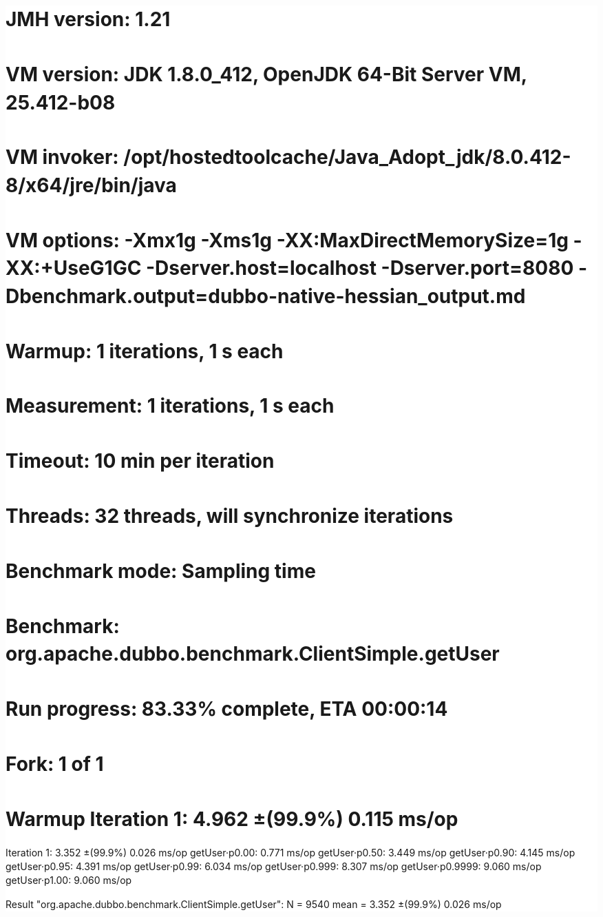 # JMH version: 1.21
# VM version: JDK 1.8.0_412, OpenJDK 64-Bit Server VM, 25.412-b08
# VM invoker: /opt/hostedtoolcache/Java_Adopt_jdk/8.0.412-8/x64/jre/bin/java
# VM options: -Xmx1g -Xms1g -XX:MaxDirectMemorySize=1g -XX:+UseG1GC -Dserver.host=localhost -Dserver.port=8080 -Dbenchmark.output=dubbo-native-hessian_output.md
# Warmup: 1 iterations, 1 s each
# Measurement: 1 iterations, 1 s each
# Timeout: 10 min per iteration
# Threads: 32 threads, will synchronize iterations
# Benchmark mode: Sampling time
# Benchmark: org.apache.dubbo.benchmark.ClientSimple.getUser

# Run progress: 83.33% complete, ETA 00:00:14
# Fork: 1 of 1
# Warmup Iteration   1: 4.962 ±(99.9%) 0.115 ms/op
Iteration   1: 3.352 ±(99.9%) 0.026 ms/op
                 getUser·p0.00:   0.771 ms/op
                 getUser·p0.50:   3.449 ms/op
                 getUser·p0.90:   4.145 ms/op
                 getUser·p0.95:   4.391 ms/op
                 getUser·p0.99:   6.034 ms/op
                 getUser·p0.999:  8.307 ms/op
                 getUser·p0.9999: 9.060 ms/op
                 getUser·p1.00:   9.060 ms/op



Result "org.apache.dubbo.benchmark.ClientSimple.getUser":
  N = 9540
  mean =      3.352 ±(99.9%) 0.026 ms/op
